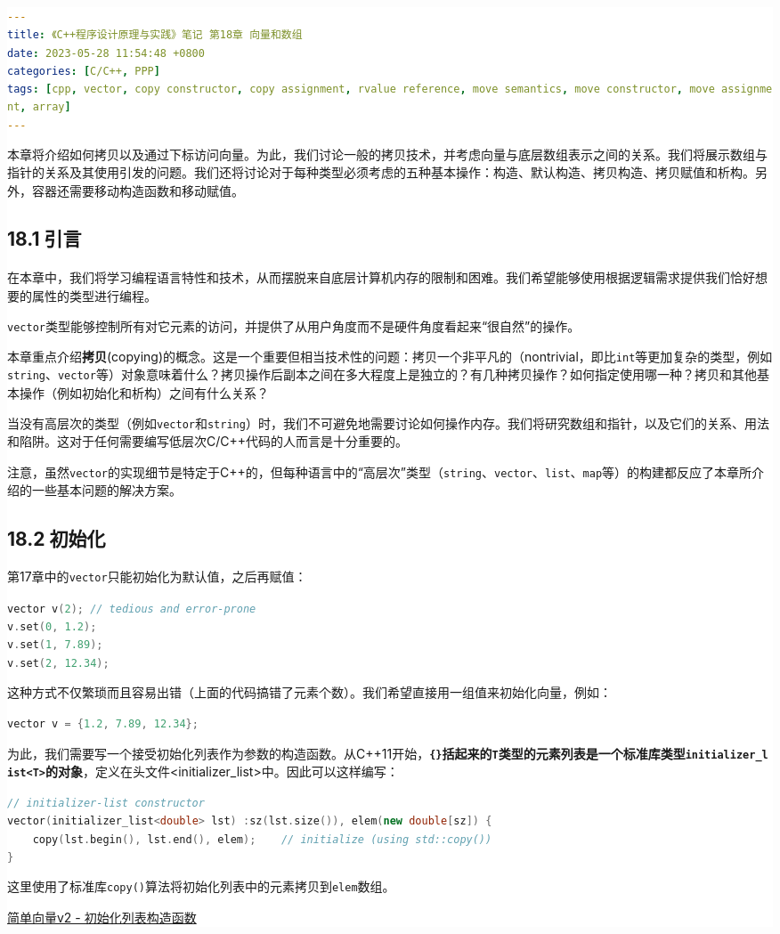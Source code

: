 ```yaml
---
title: 《C++程序设计原理与实践》笔记 第18章 向量和数组
date: 2023-05-28 11:54:48 +0800
categories: [C/C++, PPP]
tags: [cpp, vector, copy constructor, copy assignment, rvalue reference, move semantics, move constructor, move assignment, array]
---
```

本章将介绍如何拷贝以及通过下标访问向量。为此，我们讨论一般的拷贝技术，并考虑向量与底层数组表示之间的关系。我们将展示数组与指针的关系及其使用引发的问题。我们还将讨论对于每种类型必须考虑的五种基本操作：构造、默认构造、拷贝构造、拷贝赋值和析构。另外，容器还需要移动构造函数和移动赋值。

## 18.1 引言
在本章中，我们将学习编程语言特性和技术，从而摆脱来自底层计算机内存的限制和困难。我们希望能够使用根据逻辑需求提供我们恰好想要的属性的类型进行编程。

`vector`类型能够控制所有对它元素的访问，并提供了从用户角度而不是硬件角度看起来“很自然”的操作。

本章重点介绍**拷贝**(copying)的概念。这是一个重要但相当技术性的问题：拷贝一个非平凡的（nontrivial，即比`int`等更加复杂的类型，例如`string`、`vector`等）对象意味着什么？拷贝操作后副本之间在多大程度上是独立的？有几种拷贝操作？如何指定使用哪一种？拷贝和其他基本操作（例如初始化和析构）之间有什么关系？

当没有高层次的类型（例如`vector`和`string`）时，我们不可避免地需要讨论如何操作内存。我们将研究数组和指针，以及它们的关系、用法和陷阱。这对于任何需要编写低层次C/C++代码的人而言是十分重要的。

注意，虽然`vector`的实现细节是特定于C++的，但每种语言中的“高层次”类型（`string`、`vector`、`list`、`map`等）的构建都反应了本章所介绍的一些基本问题的解决方案。

## 18.2 初始化
第17章中的`vector`只能初始化为默认值，之后再赋值：

```cpp
vector v(2); // tedious and error-prone
v.set(0, 1.2);
v.set(1, 7.89);
v.set(2, 12.34);
```

这种方式不仅繁琐而且容易出错（上面的代码搞错了元素个数）。我们希望直接用一组值来初始化向量，例如：

```cpp
vector v = {1.2, 7.89, 12.34};
```

为此，我们需要写一个接受初始化列表作为参数的构造函数。从C++11开始，**`{}`括起来的`T`类型的元素列表是一个标准库类型`initializer_list<T>`的对象**，定义在头文件\<initializer_list\>中。因此可以这样编写：

```cpp
// initializer-list constructor
vector(initializer_list<double> lst) :sz(lst.size()), elem(new double[sz]) {
    copy(lst.begin(), lst.end(), elem);    // initialize (using std::copy())
}
```

这里使用了标准库`copy()`算法将初始化列表中的元素拷贝到`elem`数组。

[简单向量v2 - 初始化列表构造函数](https://github.com/ZZy979/PPP-code/blob/1457d5b3074149705609f3711df265229605cedd/ch18/simple_vector.h)
